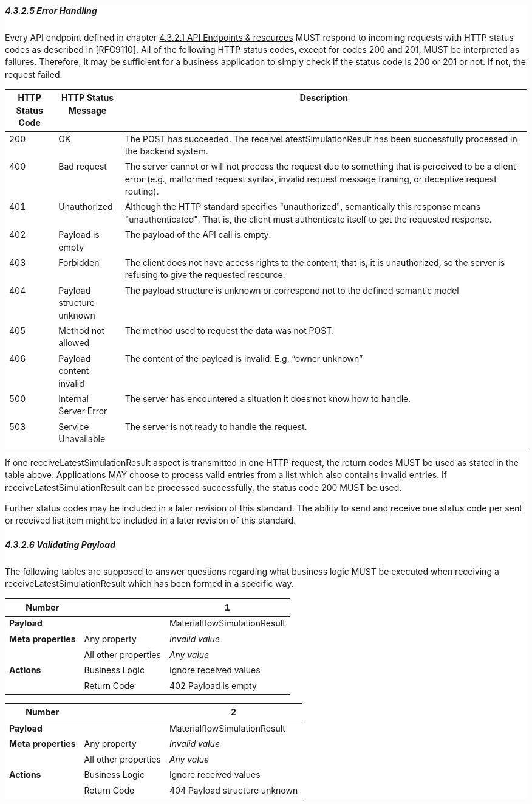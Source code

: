 ##### 4.3.2.5 Error Handling

Every API endpoint defined in chapter [4.3.2.1 API Endpoints & resources](#4321-api-endpoints--resources) MUST respond to incoming requests with HTTP status codes as described in \[RFC9110\]. All of the following HTTP status codes, except for codes 200 and 201, MUST be interpreted as failures. Therefore, it may be sufficient for a business application to simply check if the status code is 200 or 201 or not. If not, the request failed.

| HTTP Status Code | HTTP Status Message       | Description                                                                                                                                                                                                |
| ---------------- | ------------------------- | ---------------------------------------------------------------------------------------------------------------------------------------------------------------------------------------------------------- |
| 200              | OK                        | The POST has succeeded. The receiveLatestSimulationResult has been successfully processed in the backend system.                                                                                           |
| 400              | Bad request               | The server cannot or will not process the request due to something that is perceived to be a client error (e.g., malformed request syntax, invalid request message framing, or deceptive request routing). |
| 401              | Unauthorized              | Although the HTTP standard specifies "unauthorized", semantically this response means "unauthenticated". That is, the client must authenticate itself to get the requested response.                       |
| 402              | Payload is empty          | The payload of the API call is empty.                                                                                                                                                                      |
| 403              | Forbidden                 | The client does not have access rights to the content; that is, it is unauthorized, so the server is refusing to give the requested resource.                                                              |
| 404              | Payload structure unknown | The payload structure is unknown or correspond not to the defined semantic model                                                                                                                           |
| 405              | Method not allowed        | The method used to request the data was not POST.                                                                                                                                                          |
| 406              | Payload content invalid   | The content of the payload is invalid. E.g. “owner unknown”                                                                                                                                                |
| 500              | Internal Server Error     | The server has encountered a situation it does not know how to handle.                                                                                                                                     |
| 503              | Service Unavailable       | The server is not ready to handle the request.                                                                                                                                                             |

If one receiveLatestSimulationResult aspect is transmitted in one HTTP request, the return codes MUST be used as stated in the table above. Applications MAY choose to process valid entries from a list which also contains invalid entries. If receiveLatestSimulationResult can be processed successfully, the status code 200 MUST be used.

Further status codes may be included in a later revision of this standard. The ability to send and receive one status code per sent or received list item might be included in a later revision of this standard.

##### 4.3.2.6 Validating Payload

The following tables are supposed to answer questions regarding what business logic MUST be executed when receiving a receiveLatestSimulationResult which has been formed in a specific way.

| Number              |                      | 1                            |
| ------------------- | -------------------- | ---------------------------- |
| **Payload**         |                      | MaterialflowSimulationResult |
| **Meta properties** | Any property         | *Invalid value*              |
|                     | All other properties | *Any value*                  |
| **Actions**         | Business Logic       | Ignore received values       |
|                     | Return Code          | 402 Payload is empty         |

| Number              |                      | 2                             |
| ------------------- | -------------------- | ----------------------------- |
| **Payload**         |                      | MaterialflowSimulationResult  |
| **Meta properties** | Any property         | *Invalid value*               |
|                     | All other properties | *Any value*                   |
| **Actions**         | Business Logic       | Ignore received values        |
|                     | Return Code          | 404 Payload structure unknown |
